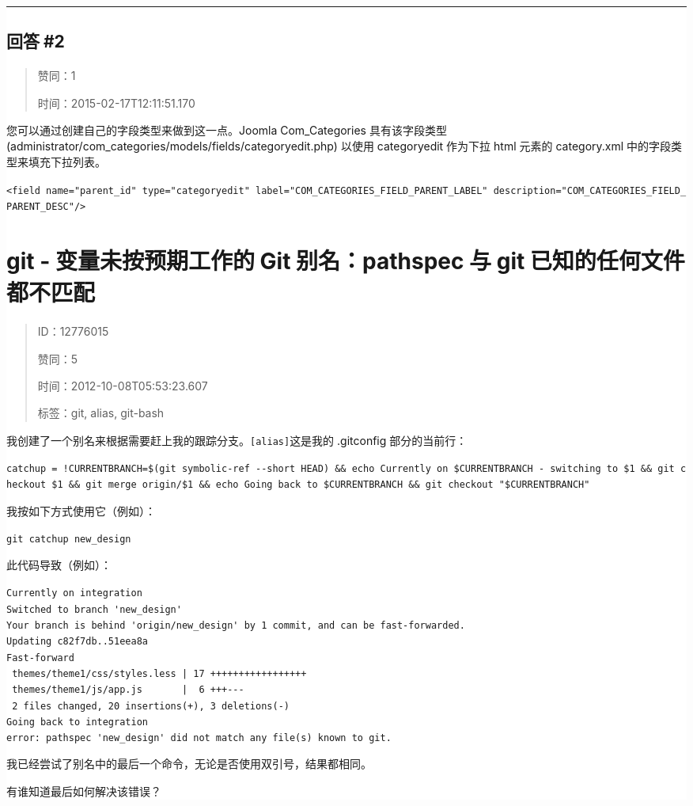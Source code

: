 * * *

## 回答 #2

> 赞同：1
> 
> 时间：2015-02-17T12:11:51.170

您可以通过创建自己的字段类型来做到这一点。Joomla Com_Categories 具有该字段类型 (administrator/com_categories/models/fields/categoryedit.php) 以使用 categoryedit 作为下拉 html 元素的 category.xml 中的字段类型来填充下拉列表。

`<field name="parent_id" type="categoryedit" label="COM_CATEGORIES_FIELD_PARENT_LABEL" description="COM_CATEGORIES_FIELD_PARENT_DESC"/>`

# git - 变量未按预期工作的 Git 别名：pathspec 与 git 已知的任何文件都不匹配

> ID：12776015
> 
> 赞同：5
> 
> 时间：2012-10-08T05:53:23.607
> 
> 标签：git, alias, git-bash

我创建了一个别名来根据需要赶上我的跟踪分支。`[alias]`这是我的 .gitconfig 部分的当前行：

```
catchup = !CURRENTBRANCH=$(git symbolic-ref --short HEAD) && echo Currently on $CURRENTBRANCH - switching to $1 && git checkout $1 && git merge origin/$1 && echo Going back to $CURRENTBRANCH && git checkout "$CURRENTBRANCH" 
```

我按如下方式使用它（例如）：

```
git catchup new_design 
```

此代码导致（例如）：

```
Currently on integration
Switched to branch 'new_design'
Your branch is behind 'origin/new_design' by 1 commit, and can be fast-forwarded.
Updating c82f7db..51eea8a
Fast-forward
 themes/theme1/css/styles.less | 17 +++++++++++++++++
 themes/theme1/js/app.js       |  6 +++---
 2 files changed, 20 insertions(+), 3 deletions(-)
Going back to integration
error: pathspec 'new_design' did not match any file(s) known to git. 
```

我已经尝试了别名中的最后一个命令，无论是否使用双引号，结果都相同。

有谁知道最后如何解决该错误？
